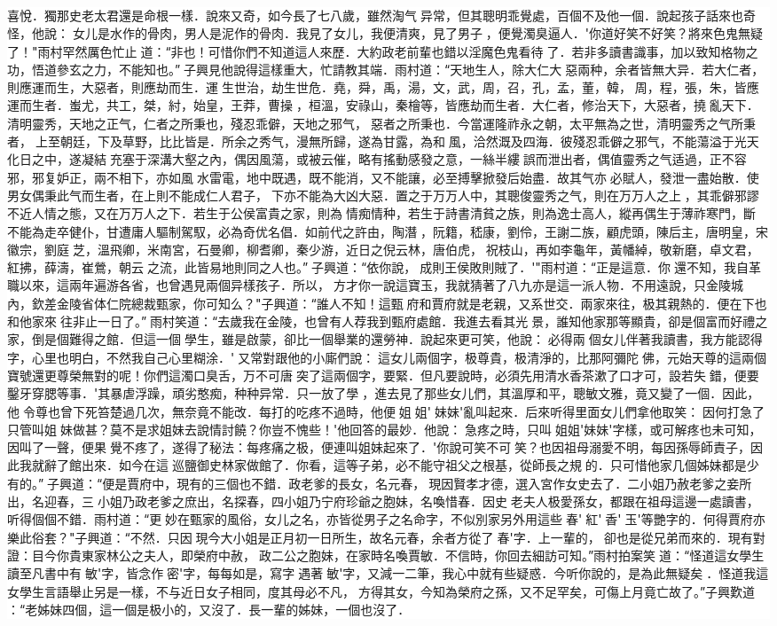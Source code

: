 喜悅．獨那史老太君還是命根一樣．說來又奇，如今長了七八歲，雖然淘气
异常，但其聰明乖覺處，百個不及他一個．說起孩子話來也奇怪，他說： 
女儿是水作的骨肉，男人是泥作的骨肉．我見了女儿，我便清爽，見了男子
，便覺濁臭逼人．'你道好笑不好笑？將來色鬼無疑了！"雨村罕然厲色忙止
道：“非也！可惜你們不知道這人來歷．大約政老前輩也錯以淫魔色鬼看待
了．若非多讀書識事，加以致知格物之功，悟道參玄之力，不能知也。”
子興見他說得這樣重大，忙請教其端．雨村道：“天地生人，除大仁大
惡兩种，余者皆無大异．若大仁者，則應運而生，大惡者，則應劫而生．運
生世治，劫生世危．堯，舜，禹，湯，文，武，周，召，孔，孟，董，韓，
周，程，張，朱，皆應運而生者．蚩尤，共工，桀，紂，始皇，王莽，曹操
，桓溫，安祿山，秦檜等，皆應劫而生者．大仁者，修治天下，大惡者，撓
亂天下．清明靈秀，天地之正气，仁者之所秉也，殘忍乖僻，天地之邪气，
惡者之所秉也．今當運隆祚永之朝，太平無為之世，清明靈秀之气所秉者，
上至朝廷，下及草野，比比皆是．所余之秀气，漫無所歸，遂為甘露，為和
風，洽然溉及四海．彼殘忍乖僻之邪气，不能蕩溢于光天化日之中，遂凝結
充塞于深溝大壑之內，偶因風蕩，或被云催，略有搖動感發之意，一絲半縷
誤而泄出者，偶值靈秀之气适過，正不容邪，邪复妒正，兩不相下，亦如風
水雷電，地中既遇，既不能消，又不能讓，必至搏擊掀發后始盡．故其气亦
必賦人，發泄一盡始散．使男女偶秉此气而生者，在上則不能成仁人君子，
下亦不能為大凶大惡．置之于万万人中，其聰俊靈秀之气，則在万万人之上
，其乖僻邪謬不近人情之態，又在万万人之下．若生于公侯富貴之家，則為
情痴情种，若生于詩書清貧之族，則為逸士高人，縱再偶生于薄祚寒門，斷
不能為走卒健仆，甘遭庸人驅制駕馭，必為奇优名倡．如前代之許由，陶潛
，阮籍，嵇康，劉伶，王謝二族，顧虎頭，陳后主，唐明皇，宋徽宗，劉庭
芝，溫飛卿，米南宮，石曼卿，柳耆卿，秦少游，近日之倪云林，唐伯虎，
祝枝山，再如李龜年，黃幡綽，敬新磨，卓文君，紅拂，薛濤，崔鶯，朝云
之流，此皆易地則同之人也。”
子興道：“依你說， 成則王侯敗則賊了．'"雨村道：“正是這意．你
還不知，我自革職以來，這兩年遍游各省，也曾遇見兩個异樣孩子．所以，
方才你一說這寶玉，我就猜著了八九亦是這一派人物．不用遠說，只金陵城
內，欽差金陵省体仁院總裁甄家，你可知么？"子興道：“誰人不知！這甄
府和賈府就是老親，又系世交．兩家來往，极其親熱的．便在下也和他家來
往非止一日了。”
雨村笑道：“去歲我在金陵，也曾有人荐我到甄府處館．我進去看其光
景，誰知他家那等顯貴，卻是個富而好禮之家，倒是個難得之館．但這一個
學生，雖是啟蒙，卻比一個舉業的還勞神．說起來更可笑，他說： 必得兩
個女儿伴著我讀書，我方能認得字，心里也明白，不然我自己心里糊涂．'
又常對跟他的小廝們說： 這女儿兩個字，极尊貴，极清淨的，比那阿彌陀
佛，元始天尊的這兩個寶號還更尊榮無對的呢！你們這濁口臭舌，万不可唐
突了這兩個字，要緊．但凡要說時，必須先用清水香茶漱了口才可，設若失
錯，便要鑿牙穿腮等事．'其暴虐浮躁，頑劣憨痴，种种异常．只一放了學
，進去見了那些女儿們，其溫厚和平，聰敏文雅，竟又變了一個．因此，他
令尊也曾下死笞楚過几次，無奈竟不能改．每打的吃疼不過時，他便 姐
姐' 妹妹'亂叫起來．后來听得里面女儿們拿他取笑： 因何打急了只管叫姐
妹做甚？莫不是求姐妹去說情討饒？你豈不愧些！'他回答的最妙．他說： 
急疼之時，只叫 姐姐'妹妹'字樣，或可解疼也未可知，因叫了一聲，便果
覺不疼了，遂得了秘法：每疼痛之极，便連叫姐妹起來了．'你說可笑不可
笑？也因祖母溺愛不明，每因孫辱師責子，因此我就辭了館出來．如今在這
巡鹽御史林家做館了．你看，這等子弟，必不能守祖父之根基，從師長之規
的．只可惜他家几個姊妹都是少有的。”
子興道：“便是賈府中，現有的三個也不錯．政老爹的長女，名元春，
現因賢孝才德，選入宮作女史去了．二小姐乃赦老爹之妾所出，名迎春，三
小姐乃政老爹之庶出，名探春，四小姐乃宁府珍爺之胞妹，名喚惜春．因史
老夫人极愛孫女，都跟在祖母這邊一處讀書，听得個個不錯．雨村道：“更
妙在甄家的風俗，女儿之名，亦皆從男子之名命字，不似別家另外用這些 
春' 紅' 香' 玉'等艷字的．何得賈府亦樂此俗套？"子興道：“不然．只因
現今大小姐是正月初一日所生，故名元春，余者方從了 春'字．上一輩的，
卻也是從兄弟而來的．現有對證：目今你貴東家林公之夫人，即榮府中赦，
政二公之胞妹，在家時名喚賈敏．不信時，你回去細訪可知。”雨村拍案笑
道：“怪道這女學生讀至凡書中有 敏'字，皆念作 密'字，每每如是，寫字
遇著 敏'字，又減一二筆，我心中就有些疑惑．今听你說的，是為此無疑矣
．怪道我這女學生言語舉止另是一樣，不与近日女子相同，度其母必不凡，
方得其女，今知為榮府之孫，又不足罕矣，可傷上月竟亡故了。”子興歎道
：“老姊妹四個，這一個是极小的，又沒了．長一輩的姊妹，一個也沒了．